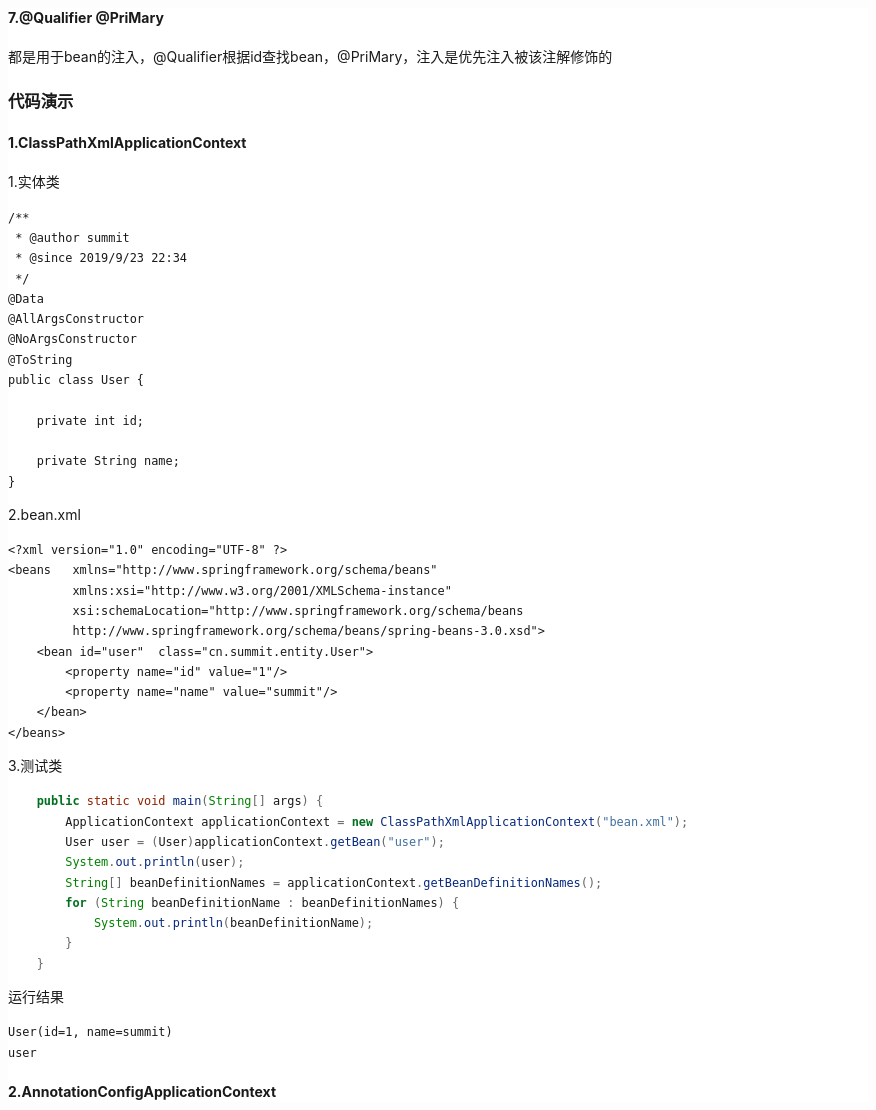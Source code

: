 #### 7.@Qualifier @PriMary

都是用于bean的注入，@Qualifier根据id查找bean，@PriMary，注入是优先注入被该注解修饰的

### 代码演示
#### 1.ClassPathXmlApplicationContext
1.实体类
```
/**
 * @author summit
 * @since 2019/9/23 22:34
 */
@Data
@AllArgsConstructor
@NoArgsConstructor
@ToString
public class User {

    private int id;

    private String name;
}
```
2.bean.xml
```
<?xml version="1.0" encoding="UTF-8" ?>
<beans   xmlns="http://www.springframework.org/schema/beans"
         xmlns:xsi="http://www.w3.org/2001/XMLSchema-instance"
         xsi:schemaLocation="http://www.springframework.org/schema/beans
         http://www.springframework.org/schema/beans/spring-beans-3.0.xsd">
    <bean id="user"  class="cn.summit.entity.User">
        <property name="id" value="1"/>
        <property name="name" value="summit"/>
    </bean>
</beans>
```
3.测试类
```java
    public static void main(String[] args) {
        ApplicationContext applicationContext = new ClassPathXmlApplicationContext("bean.xml");
        User user = (User)applicationContext.getBean("user");
        System.out.println(user);
        String[] beanDefinitionNames = applicationContext.getBeanDefinitionNames();
        for (String beanDefinitionName : beanDefinitionNames) {
            System.out.println(beanDefinitionName);
        }
    }
```
运行结果
```
User(id=1, name=summit)
user
```
#### 2.AnnotationConfigApplicationContext
